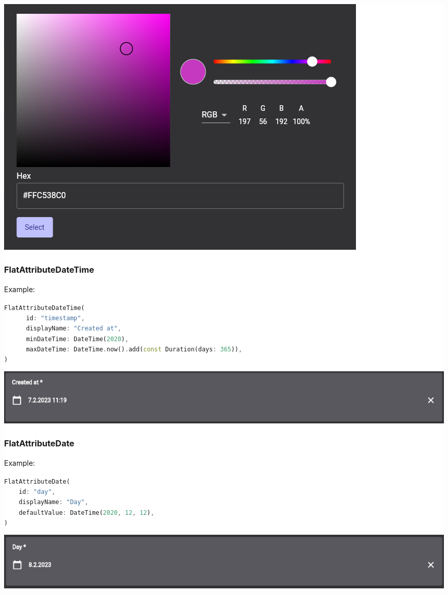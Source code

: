 ![Alt text](doc/FlatAttributeColorPicker.png "FlatAttributeColorPicker")

### FlatAttributeDateTime
Example:
```dart
FlatAttributeDateTime(
      id: "timestamp",
      displayName: "Created at",
      minDateTime: DateTime(2020),
      maxDateTime: DateTime.now().add(const Duration(days: 365)),
)
```
![Alt text](doc/FlatAttributeDateTime.png "FlatAttributeDateTime")

### FlatAttributeDate
Example:
```dart
FlatAttributeDate(
    id: "day",
    displayName: "Day",
    defaultValue: DateTime(2020, 12, 12),
)
```
![Alt text](doc/FlatAttributeDate.png "FlatAttributeDate")
